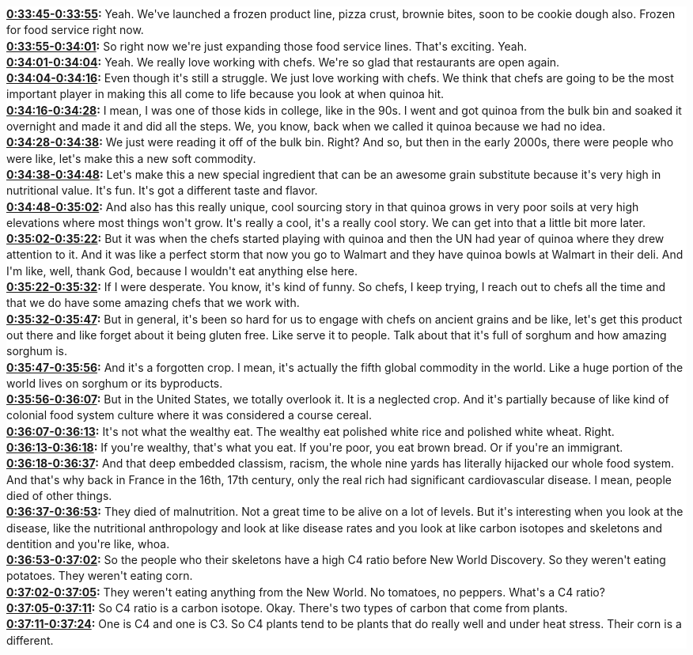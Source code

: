 **[0:33:45-0:33:55](https://share.transistor.fm/s/a222751c#t=0:33:45):**  Yeah.  We've launched a frozen product line, pizza crust, brownie bites, soon to be cookie dough also.  Frozen for food service right now.  
**[0:33:55-0:34:01](https://share.transistor.fm/s/a222751c#t=0:33:55):**  So right now we're just expanding those food service lines.  That's exciting.  Yeah.  
**[0:34:01-0:34:04](https://share.transistor.fm/s/a222751c#t=0:34:01):**  Yeah.  We really love working with chefs.  We're so glad that restaurants are open again.  
**[0:34:04-0:34:16](https://share.transistor.fm/s/a222751c#t=0:34:04):**  Even though it's still a struggle.  We just love working with chefs.  We think that chefs are going to be the most important player in making this all come to life because you look at when quinoa hit.  
**[0:34:16-0:34:28](https://share.transistor.fm/s/a222751c#t=0:34:16):**  I mean, I was one of those kids in college, like in the 90s.  I went and got quinoa from the bulk bin and soaked it overnight and made it and did all the steps.  We, you know, back when we called it quinoa because we had no idea.  
**[0:34:28-0:34:38](https://share.transistor.fm/s/a222751c#t=0:34:28):**  We just were reading it off of the bulk bin.  Right?  And so, but then in the early 2000s, there were people who were like, let's make this a new soft commodity.  
**[0:34:38-0:34:48](https://share.transistor.fm/s/a222751c#t=0:34:38):**  Let's make this a new special ingredient that can be an awesome grain substitute because it's very high in nutritional value.  It's fun.  It's got a different taste and flavor.  
**[0:34:48-0:35:02](https://share.transistor.fm/s/a222751c#t=0:34:48):**  And also has this really unique, cool sourcing story in that quinoa grows in very poor soils at very high elevations where most things won't grow.  It's really a cool, it's a really cool story.  We can get into that a little bit more later.  
**[0:35:02-0:35:22](https://share.transistor.fm/s/a222751c#t=0:35:02):**  But it was when the chefs started playing with quinoa and then the UN had year of quinoa where they drew attention to it.  And it was like a perfect storm that now you go to Walmart and they have quinoa bowls at Walmart in their deli.  And I'm like, well, thank God, because I wouldn't eat anything else here.  
**[0:35:22-0:35:32](https://share.transistor.fm/s/a222751c#t=0:35:22):**  If I were desperate.  You know, it's kind of funny.  So chefs, I keep trying, I reach out to chefs all the time and that we do have some amazing chefs that we work with.  
**[0:35:32-0:35:47](https://share.transistor.fm/s/a222751c#t=0:35:32):**  But in general, it's been so hard for us to engage with chefs on ancient grains and be like, let's get this product out there and like forget about it being gluten free.  Like serve it to people.  Talk about that it's full of sorghum and how amazing sorghum is.  
**[0:35:47-0:35:56](https://share.transistor.fm/s/a222751c#t=0:35:47):**  And it's a forgotten crop.  I mean, it's actually the fifth global commodity in the world.  Like a huge portion of the world lives on sorghum or its byproducts.  
**[0:35:56-0:36:07](https://share.transistor.fm/s/a222751c#t=0:35:56):**  But in the United States, we totally overlook it.  It is a neglected crop.  And it's partially because of like kind of colonial food system culture where it was considered a course cereal.  
**[0:36:07-0:36:13](https://share.transistor.fm/s/a222751c#t=0:36:07):**  It's not what the wealthy eat.  The wealthy eat polished white rice and polished white wheat.  Right.  
**[0:36:13-0:36:18](https://share.transistor.fm/s/a222751c#t=0:36:13):**  If you're wealthy, that's what you eat.  If you're poor, you eat brown bread.  Or if you're an immigrant.  
**[0:36:18-0:36:37](https://share.transistor.fm/s/a222751c#t=0:36:18):**  And that deep embedded classism, racism, the whole nine yards has literally hijacked our whole food system.  And that's why back in France in the 16th, 17th century, only the real rich had significant cardiovascular disease.  I mean, people died of other things.  
**[0:36:37-0:36:53](https://share.transistor.fm/s/a222751c#t=0:36:37):**  They died of malnutrition.  Not a great time to be alive on a lot of levels.  But it's interesting when you look at the disease, like the nutritional anthropology and look at like disease rates and you look at like carbon isotopes and skeletons and dentition and you're like, whoa.  
**[0:36:53-0:37:02](https://share.transistor.fm/s/a222751c#t=0:36:53):**  So the people who their skeletons have a high C4 ratio before New World Discovery.  So they weren't eating potatoes.  They weren't eating corn.  
**[0:37:02-0:37:05](https://share.transistor.fm/s/a222751c#t=0:37:02):**  They weren't eating anything from the New World.  No tomatoes, no peppers.  What's a C4 ratio?  
**[0:37:05-0:37:11](https://share.transistor.fm/s/a222751c#t=0:37:05):**  So C4 ratio is a carbon isotope.  Okay.  There's two types of carbon that come from plants.  
**[0:37:11-0:37:24](https://share.transistor.fm/s/a222751c#t=0:37:11):**  One is C4 and one is C3.  So C4 plants tend to be plants that do really well and under heat stress.  Their corn is a different.  